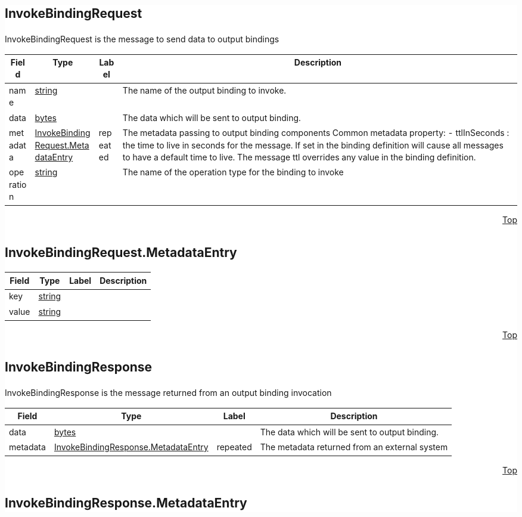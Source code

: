 ## InvokeBindingRequest
InvokeBindingRequest is the message to send data to output bindings


| Field | Type | Label | Description |
| ----- | ---- | ----- | ----------- |
| name | [string](#string) |  | The name of the output binding to invoke. |
| data | [bytes](#bytes) |  | The data which will be sent to output binding. |
| metadata | [InvokeBindingRequest.MetadataEntry](#spec.proto.runtime.v1.InvokeBindingRequest.MetadataEntry) | repeated | The metadata passing to output binding components Common metadata property: - ttlInSeconds : the time to live in seconds for the message. If set in the binding definition will cause all messages to have a default time to live. The message ttl overrides any value in the binding definition. |
| operation | [string](#string) |  | The name of the operation type for the binding to invoke |






<a name="spec.proto.runtime.v1.InvokeBindingRequest.MetadataEntry"></a>
<p align="right"><a href="#top">Top</a></p>

## InvokeBindingRequest.MetadataEntry



| Field | Type | Label | Description |
| ----- | ---- | ----- | ----------- |
| key | [string](#string) |  |  |
| value | [string](#string) |  |  |






<a name="spec.proto.runtime.v1.InvokeBindingResponse"></a>
<p align="right"><a href="#top">Top</a></p>

## InvokeBindingResponse
InvokeBindingResponse is the message returned from an output binding invocation


| Field | Type | Label | Description |
| ----- | ---- | ----- | ----------- |
| data | [bytes](#bytes) |  | The data which will be sent to output binding. |
| metadata | [InvokeBindingResponse.MetadataEntry](#spec.proto.runtime.v1.InvokeBindingResponse.MetadataEntry) | repeated | The metadata returned from an external system |






<a name="spec.proto.runtime.v1.InvokeBindingResponse.MetadataEntry"></a>
<p align="right"><a href="#top">Top</a></p>

## InvokeBindingResponse.MetadataEntry
